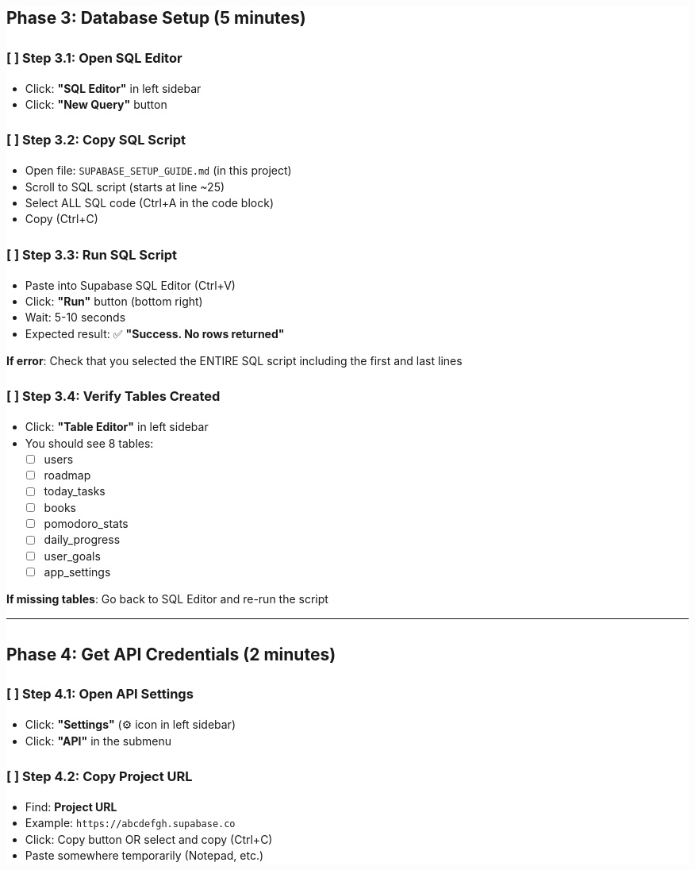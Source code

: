 ## Phase 3: Database Setup (5 minutes)

### [ ] Step 3.1: Open SQL Editor

- Click: **"SQL Editor"** in left sidebar
- Click: **"New Query"** button

### [ ] Step 3.2: Copy SQL Script

- Open file: `SUPABASE_SETUP_GUIDE.md` (in this project)
- Scroll to SQL script (starts at line ~25)
- Select ALL SQL code (Ctrl+A in the code block)
- Copy (Ctrl+C)

### [ ] Step 3.3: Run SQL Script

- Paste into Supabase SQL Editor (Ctrl+V)
- Click: **"Run"** button (bottom right)
- Wait: 5-10 seconds
- Expected result: ✅ **"Success. No rows returned"**

**If error**: Check that you selected the ENTIRE SQL script including the first and last lines

### [ ] Step 3.4: Verify Tables Created

- Click: **"Table Editor"** in left sidebar
- You should see 8 tables:
  - [ ] users
  - [ ] roadmap
  - [ ] today_tasks
  - [ ] books
  - [ ] pomodoro_stats
  - [ ] daily_progress
  - [ ] user_goals
  - [ ] app_settings

**If missing tables**: Go back to SQL Editor and re-run the script

---

## Phase 4: Get API Credentials (2 minutes)

### [ ] Step 4.1: Open API Settings

- Click: **"Settings"** (⚙️ icon in left sidebar)
- Click: **"API"** in the submenu

### [ ] Step 4.2: Copy Project URL

- Find: **Project URL**
- Example: `https://abcdefgh.supabase.co`
- Click: Copy button OR select and copy (Ctrl+C)
- Paste somewhere temporarily (Notepad, etc.)
